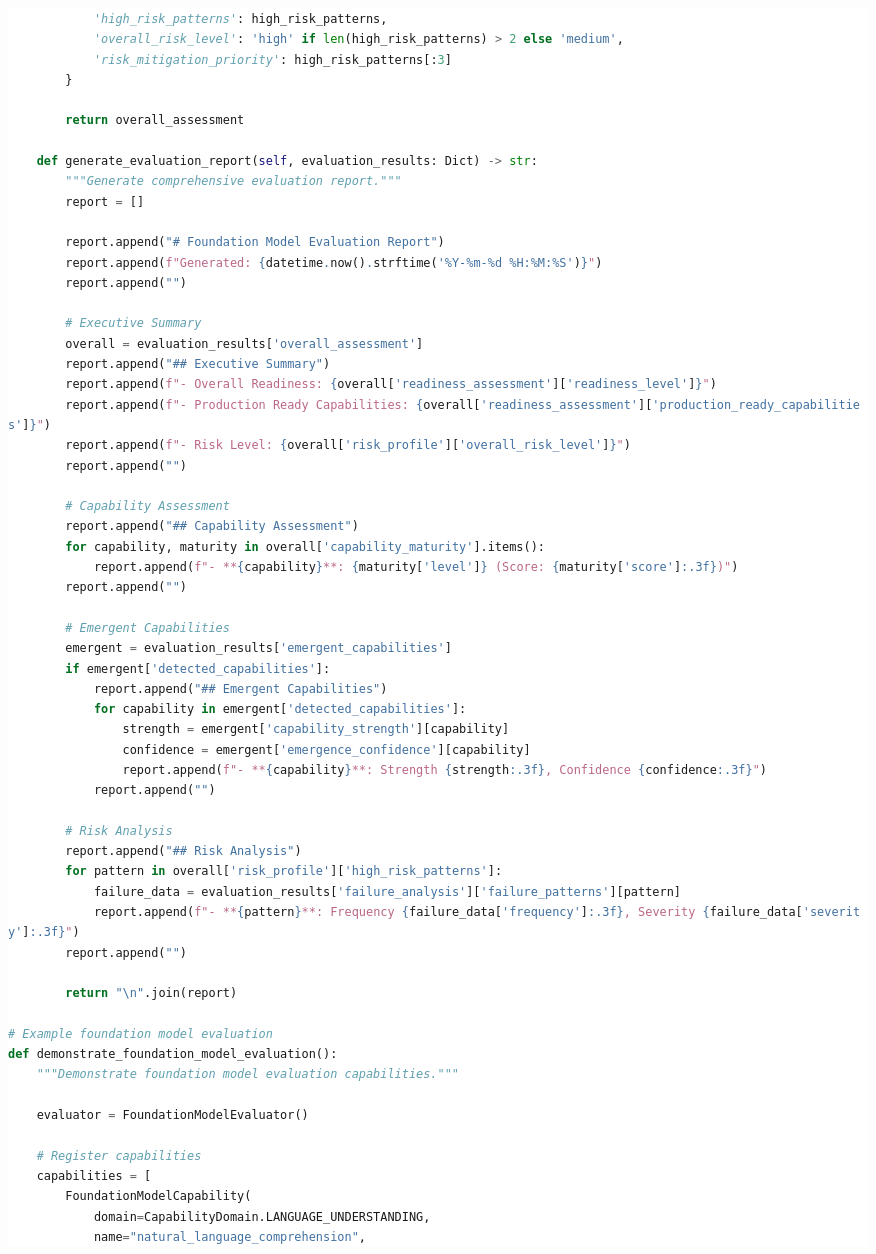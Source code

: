 ```python
            'high_risk_patterns': high_risk_patterns,
            'overall_risk_level': 'high' if len(high_risk_patterns) > 2 else 'medium',
            'risk_mitigation_priority': high_risk_patterns[:3]
        }
        
        return overall_assessment
        
    def generate_evaluation_report(self, evaluation_results: Dict) -> str:
        """Generate comprehensive evaluation report."""
        report = []
        
        report.append("# Foundation Model Evaluation Report")
        report.append(f"Generated: {datetime.now().strftime('%Y-%m-%d %H:%M:%S')}")
        report.append("")
        
        # Executive Summary
        overall = evaluation_results['overall_assessment']
        report.append("## Executive Summary")
        report.append(f"- Overall Readiness: {overall['readiness_assessment']['readiness_level']}")
        report.append(f"- Production Ready Capabilities: {overall['readiness_assessment']['production_ready_capabilities']}")
        report.append(f"- Risk Level: {overall['risk_profile']['overall_risk_level']}")
        report.append("")
        
        # Capability Assessment
        report.append("## Capability Assessment")
        for capability, maturity in overall['capability_maturity'].items():
            report.append(f"- **{capability}**: {maturity['level']} (Score: {maturity['score']:.3f})")
        report.append("")
        
        # Emergent Capabilities
        emergent = evaluation_results['emergent_capabilities']
        if emergent['detected_capabilities']:
            report.append("## Emergent Capabilities")
            for capability in emergent['detected_capabilities']:
                strength = emergent['capability_strength'][capability]
                confidence = emergent['emergence_confidence'][capability]
                report.append(f"- **{capability}**: Strength {strength:.3f}, Confidence {confidence:.3f}")
            report.append("")
        
        # Risk Analysis
        report.append("## Risk Analysis")
        for pattern in overall['risk_profile']['high_risk_patterns']:
            failure_data = evaluation_results['failure_analysis']['failure_patterns'][pattern]
            report.append(f"- **{pattern}**: Frequency {failure_data['frequency']:.3f}, Severity {failure_data['severity']:.3f}")
        report.append("")
        
        return "\n".join(report)

# Example foundation model evaluation
def demonstrate_foundation_model_evaluation():
    """Demonstrate foundation model evaluation capabilities."""
    
    evaluator = FoundationModelEvaluator()
    
    # Register capabilities
    capabilities = [
        FoundationModelCapability(
            domain=CapabilityDomain.LANGUAGE_UNDERSTANDING,
            name="natural_language_comprehension",
```
